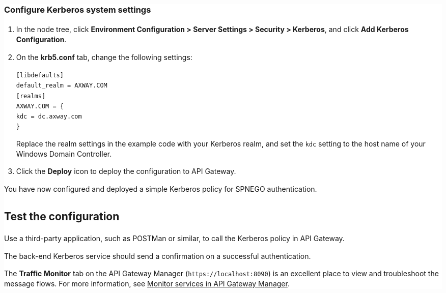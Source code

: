 ### Configure Kerberos system settings

1. In the node tree, click **Environment Configuration > Server Settings > Security > Kerberos**, and click **Add Kerberos Configuration**.
2. On the **krb5.conf** tab, change the following settings:

    ```
    [libdefaults]
    default_realm = AXWAY.COM
    [realms]
    AXWAY.COM = {
    kdc = dc.axway.com
    }
    ```

    Replace the realm settings in the example code with your Kerberos realm, and set the `kdc` setting to the host name of your Windows Domain Controller.

3. Click the **Deploy** icon to deploy the configuration to API Gateway.

You have now configured and deployed a simple Kerberos policy for SPNEGO authentication.

## Test the configuration

Use a third-party application, such as POSTMan or similar, to call the Kerberos policy in API Gateway.

The back-end Kerberos service should send a confirmation on a successful authentication.

The **Traffic Monitor** tab on the API Gateway Manager (`https://localhost:8090`) is an excellent place to view and troubleshoot the message flows. For more information, see [Monitor services in API Gateway Manager](/docs/apim_administration/apigtw_admin/monitor_service/#monitor-services-in-api-gateway-manager).
